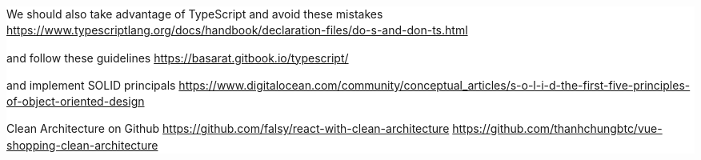 We should also take advantage of TypeScript and avoid these mistakes
https://www.typescriptlang.org/docs/handbook/declaration-files/do-s-and-don-ts.html

and follow these guidelines
https://basarat.gitbook.io/typescript/

and implement SOLID principals
https://www.digitalocean.com/community/conceptual_articles/s-o-l-i-d-the-first-five-principles-of-object-oriented-design

Clean Architecture on Github
https://github.com/falsy/react-with-clean-architecture
https://github.com/thanhchungbtc/vue-shopping-clean-architecture
